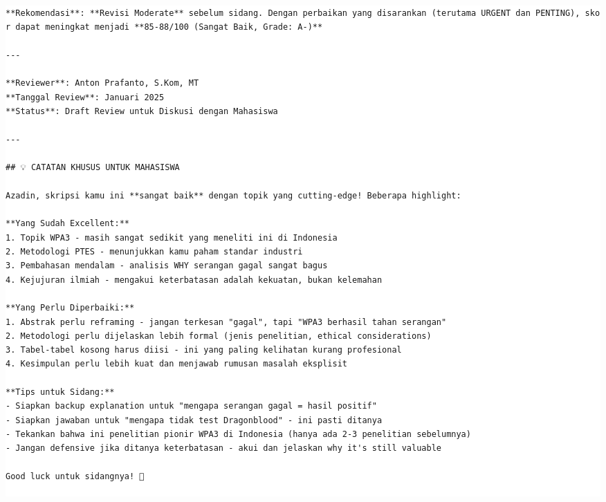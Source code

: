    ```
**Rekomendasi**: **Revisi Moderate** sebelum sidang. Dengan perbaikan yang disarankan (terutama URGENT dan PENTING), skor dapat meningkat menjadi **85-88/100 (Sangat Baik, Grade: A-)**

---

**Reviewer**: Anton Prafanto, S.Kom, MT  
**Tanggal Review**: Januari 2025  
**Status**: Draft Review untuk Diskusi dengan Mahasiswa

---

## 💡 CATATAN KHUSUS UNTUK MAHASISWA

Azadin, skripsi kamu ini **sangat baik** dengan topik yang cutting-edge! Beberapa highlight:

**Yang Sudah Excellent:**
1. Topik WPA3 - masih sangat sedikit yang meneliti ini di Indonesia
2. Metodologi PTES - menunjukkan kamu paham standar industri
3. Pembahasan mendalam - analisis WHY serangan gagal sangat bagus
4. Kejujuran ilmiah - mengakui keterbatasan adalah kekuatan, bukan kelemahan

**Yang Perlu Diperbaiki:**
1. Abstrak perlu reframing - jangan terkesan "gagal", tapi "WPA3 berhasil tahan serangan"
2. Metodologi perlu dijelaskan lebih formal (jenis penelitian, ethical considerations)
3. Tabel-tabel kosong harus diisi - ini yang paling kelihatan kurang profesional
4. Kesimpulan perlu lebih kuat dan menjawab rumusan masalah eksplisit

**Tips untuk Sidang:**
- Siapkan backup explanation untuk "mengapa serangan gagal = hasil positif"
- Siapkan jawaban untuk "mengapa tidak test Dragonblood" - ini pasti ditanya
- Tekankan bahwa ini penelitian pionir WPA3 di Indonesia (hanya ada 2-3 penelitian sebelumnya)
- Jangan defensive jika ditanya keterbatasan - akui dan jelaskan why it's still valuable

Good luck untuk sidangnya! 🚀

